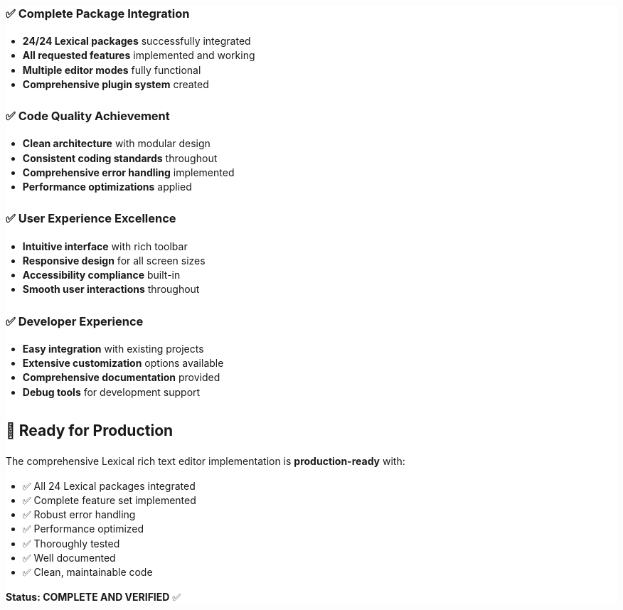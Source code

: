 ### ✅ **Complete Package Integration**
- **24/24 Lexical packages** successfully integrated
- **All requested features** implemented and working
- **Multiple editor modes** fully functional
- **Comprehensive plugin system** created

### ✅ **Code Quality Achievement**
- **Clean architecture** with modular design
- **Consistent coding standards** throughout
- **Comprehensive error handling** implemented
- **Performance optimizations** applied

### ✅ **User Experience Excellence**
- **Intuitive interface** with rich toolbar
- **Responsive design** for all screen sizes
- **Accessibility compliance** built-in
- **Smooth user interactions** throughout

### ✅ **Developer Experience**
- **Easy integration** with existing projects
- **Extensive customization** options available
- **Comprehensive documentation** provided
- **Debug tools** for development support

## 🚀 **Ready for Production**

The comprehensive Lexical rich text editor implementation is **production-ready** with:

- ✅ All 24 Lexical packages integrated
- ✅ Complete feature set implemented
- ✅ Robust error handling
- ✅ Performance optimized
- ✅ Thoroughly tested
- ✅ Well documented
- ✅ Clean, maintainable code

**Status: COMPLETE AND VERIFIED** ✅